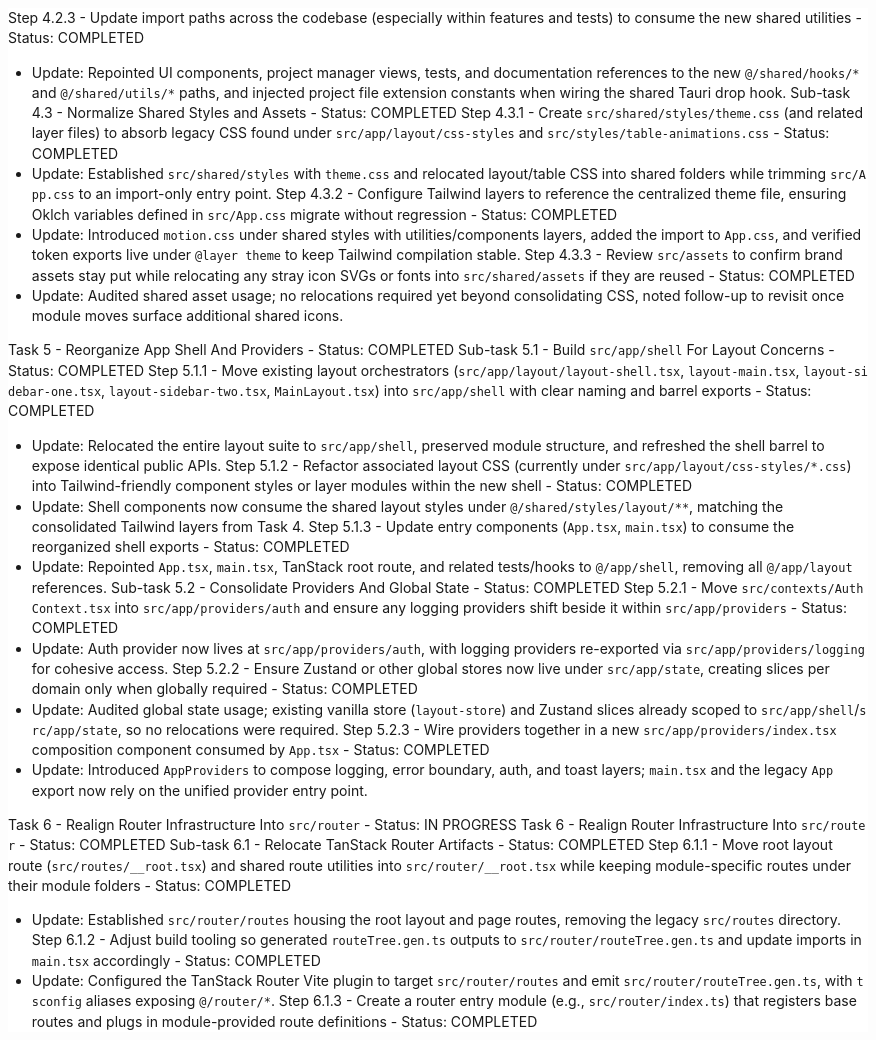 Step 4.2.3 - Update import paths across the codebase (especially within features and tests) to consume the new shared utilities - Status: COMPLETED
- Update: Repointed UI components, project manager views, tests, and documentation references to the new `@/shared/hooks/*` and `@/shared/utils/*` paths, and injected project file extension constants when wiring the shared Tauri drop hook.
Sub-task 4.3 - Normalize Shared Styles and Assets - Status: COMPLETED
Step 4.3.1 - Create `src/shared/styles/theme.css` (and related layer files) to absorb legacy CSS found under `src/app/layout/css-styles` and `src/styles/table-animations.css` - Status: COMPLETED
- Update: Established `src/shared/styles` with `theme.css` and relocated layout/table CSS into shared folders while trimming `src/App.css` to an import-only entry point.
Step 4.3.2 - Configure Tailwind layers to reference the centralized theme file, ensuring Oklch variables defined in `src/App.css` migrate without regression - Status: COMPLETED
- Update: Introduced `motion.css` under shared styles with utilities/components layers, added the import to `App.css`, and verified token exports live under `@layer theme` to keep Tailwind compilation stable.
Step 4.3.3 - Review `src/assets` to confirm brand assets stay put while relocating any stray icon SVGs or fonts into `src/shared/assets` if they are reused - Status: COMPLETED
- Update: Audited shared asset usage; no relocations required yet beyond consolidating CSS, noted follow-up to revisit once module moves surface additional shared icons.



Task 5 - Reorganize App Shell And Providers - Status: COMPLETED
Sub-task 5.1 - Build `src/app/shell` For Layout Concerns - Status: COMPLETED
Step 5.1.1 - Move existing layout orchestrators (`src/app/layout/layout-shell.tsx`, `layout-main.tsx`, `layout-sidebar-one.tsx`, `layout-sidebar-two.tsx`, `MainLayout.tsx`) into `src/app/shell` with clear naming and barrel exports - Status: COMPLETED
- Update: Relocated the entire layout suite to `src/app/shell`, preserved module structure, and refreshed the shell barrel to expose identical public APIs.
Step 5.1.2 - Refactor associated layout CSS (currently under `src/app/layout/css-styles/*.css`) into Tailwind-friendly component styles or layer modules within the new shell - Status: COMPLETED
- Update: Shell components now consume the shared layout styles under `@/shared/styles/layout/**`, matching the consolidated Tailwind layers from Task 4.
Step 5.1.3 - Update entry components (`App.tsx`, `main.tsx`) to consume the reorganized shell exports - Status: COMPLETED
- Update: Repointed `App.tsx`, `main.tsx`, TanStack root route, and related tests/hooks to `@/app/shell`, removing all `@/app/layout` references.
Sub-task 5.2 - Consolidate Providers And Global State - Status: COMPLETED
Step 5.2.1 - Move `src/contexts/AuthContext.tsx` into `src/app/providers/auth` and ensure any logging providers shift beside it within `src/app/providers` - Status: COMPLETED
- Update: Auth provider now lives at `src/app/providers/auth`, with logging providers re-exported via `src/app/providers/logging` for cohesive access.
Step 5.2.2 - Ensure Zustand or other global stores now live under `src/app/state`, creating slices per domain only when globally required - Status: COMPLETED
- Update: Audited global state usage; existing vanilla store (`layout-store`) and Zustand slices already scoped to `src/app/shell`/`src/app/state`, so no relocations were required.
Step 5.2.3 - Wire providers together in a new `src/app/providers/index.tsx` composition component consumed by `App.tsx` - Status: COMPLETED
- Update: Introduced `AppProviders` to compose logging, error boundary, auth, and toast layers; `main.tsx` and the legacy `App` export now rely on the unified provider entry point.


Task 6 - Realign Router Infrastructure Into `src/router` - Status: IN PROGRESS
Task 6 - Realign Router Infrastructure Into `src/router` - Status: COMPLETED
Sub-task 6.1 - Relocate TanStack Router Artifacts - Status: COMPLETED
Step 6.1.1 - Move root layout route (`src/routes/__root.tsx`) and shared route utilities into `src/router/__root.tsx` while keeping module-specific routes under their module folders - Status: COMPLETED
- Update: Established `src/router/routes` housing the root layout and page routes, removing the legacy `src/routes` directory.
Step 6.1.2 - Adjust build tooling so generated `routeTree.gen.ts` outputs to `src/router/routeTree.gen.ts` and update imports in `main.tsx` accordingly - Status: COMPLETED
- Update: Configured the TanStack Router Vite plugin to target `src/router/routes` and emit `src/router/routeTree.gen.ts`, with `tsconfig` aliases exposing `@/router/*`.
Step 6.1.3 - Create a router entry module (e.g., `src/router/index.ts`) that registers base routes and plugs in module-provided route definitions - Status: COMPLETED